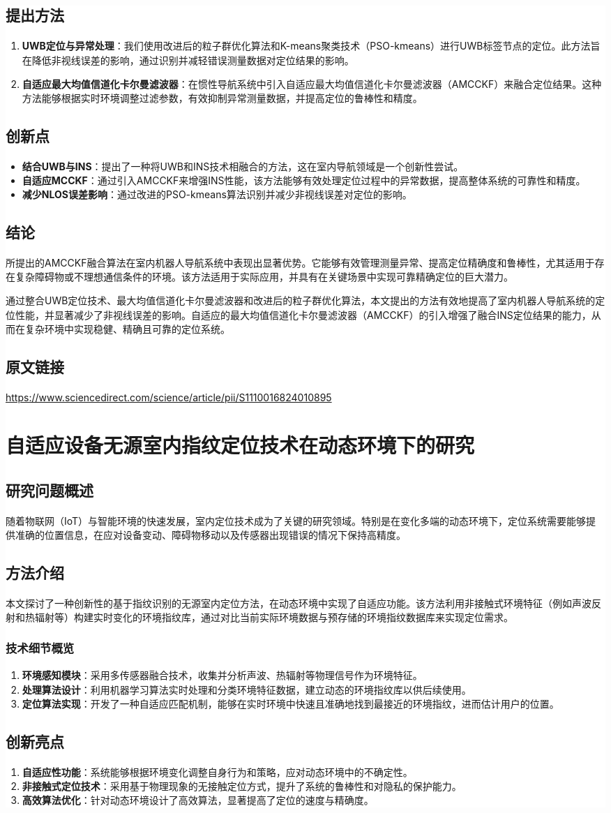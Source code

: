 ## 提出方法

1. **UWB定位与异常处理**：我们使用改进后的粒子群优化算法和K-means聚类技术（PSO-kmeans）进行UWB标签节点的定位。此方法旨在降低非视线误差的影响，通过识别并减轻错误测量数据对定位结果的影响。

2. **自适应最大均值信道化卡尔曼滤波器**：在惯性导航系统中引入自适应最大均值信道化卡尔曼滤波器（AMCCKF）来融合定位结果。这种方法能够根据实时环境调整过滤参数，有效抑制异常测量数据，并提高定位的鲁棒性和精度。

## 创新点

- **结合UWB与INS**：提出了一种将UWB和INS技术相融合的方法，这在室内导航领域是一个创新性尝试。
- **自适应MCCKF**：通过引入AMCCKF来增强INS性能，该方法能够有效处理定位过程中的异常数据，提高整体系统的可靠性和精度。
- **减少NLOS误差影响**：通过改进的PSO-kmeans算法识别并减少非视线误差对定位的影响。

## 结论

所提出的AMCCKF融合算法在室内机器人导航系统中表现出显著优势。它能够有效管理测量异常、提高定位精确度和鲁棒性，尤其适用于存在复杂障碍物或不理想通信条件的环境。该方法适用于实际应用，并具有在关键场景中实现可靠精确定位的巨大潜力。



通过整合UWB定位技术、最大均值信道化卡尔曼滤波器和改进后的粒子群优化算法，本文提出的方法有效地提高了室内机器人导航系统的定位性能，并显著减少了非视线误差的影响。自适应的最大均值信道化卡尔曼滤波器（AMCCKF）的引入增强了融合INS定位结果的能力，从而在复杂环境中实现稳健、精确且可靠的定位系统。 

## 原文链接
https://www.sciencedirect.com/science/article/pii/S1110016824010895 



# 自适应设备无源室内指纹定位技术在动态环境下的研究

## 研究问题概述
随着物联网（IoT）与智能环境的快速发展，室内定位技术成为了关键的研究领域。特别是在变化多端的动态环境下，定位系统需要能够提供准确的位置信息，在应对设备变动、障碍物移动以及传感器出现错误的情况下保持高精度。

## 方法介绍
本文探讨了一种创新性的基于指纹识别的无源室内定位方法，在动态环境中实现了自适应功能。该方法利用非接触式环境特征（例如声波反射和热辐射等）构建实时变化的环境指纹库，通过对比当前实际环境数据与预存储的环境指纹数据库来实现定位需求。

### 技术细节概览
1. **环境感知模块**：采用多传感器融合技术，收集并分析声波、热辐射等物理信号作为环境特征。
2. **处理算法设计**：利用机器学习算法实时处理和分类环境特征数据，建立动态的环境指纹库以供后续使用。
3. **定位算法实现**：开发了一种自适应匹配机制，能够在实时环境中快速且准确地找到最接近的环境指纹，进而估计用户的位置。

## 创新亮点
1. **自适应性功能**：系统能够根据环境变化调整自身行为和策略，应对动态环境中的不确定性。
2. **非接触式定位技术**：采用基于物理现象的无接触定位方式，提升了系统的鲁棒性和对隐私的保护能力。
3. **高效算法优化**：针对动态环境设计了高效算法，显著提高了定位的速度与精确度。
